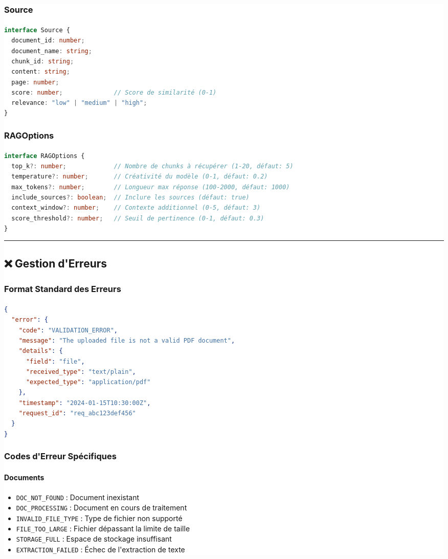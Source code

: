 ### Source
```typescript
interface Source {
  document_id: number;
  document_name: string;
  chunk_id: string;
  content: string;
  page: number;
  score: number;              // Score de similarité (0-1)
  relevance: "low" | "medium" | "high";
}
```

### RAGOptions
```typescript
interface RAGOptions {
  top_k?: number;             // Nombre de chunks à récupérer (1-20, défaut: 5)
  temperature?: number;       // Créativité du modèle (0-1, défaut: 0.2)
  max_tokens?: number;        // Longueur max réponse (100-2000, défaut: 1000)
  include_sources?: boolean;  // Inclure les sources (défaut: true)
  context_window?: number;    // Contexte additionnel (0-5, défaut: 3)
  score_threshold?: number;   // Seuil de pertinence (0-1, défaut: 0.3)
}
```

---

## ❌ Gestion d'Erreurs

### Format Standard des Erreurs
```json
{
  "error": {
    "code": "VALIDATION_ERROR",
    "message": "The uploaded file is not a valid PDF document",
    "details": {
      "field": "file",
      "received_type": "text/plain",
      "expected_type": "application/pdf"
    },
    "timestamp": "2024-01-15T10:30:00Z",
    "request_id": "req_abc123def456"
  }
}
```

### Codes d'Erreur Spécifiques

#### Documents
- `DOC_NOT_FOUND` : Document inexistant
- `DOC_PROCESSING` : Document en cours de traitement
- `INVALID_FILE_TYPE` : Type de fichier non supporté
- `FILE_TOO_LARGE` : Fichier dépassant la limite de taille
- `STORAGE_FULL` : Espace de stockage insuffisant
- `EXTRACTION_FAILED` : Échec de l'extraction de texte
